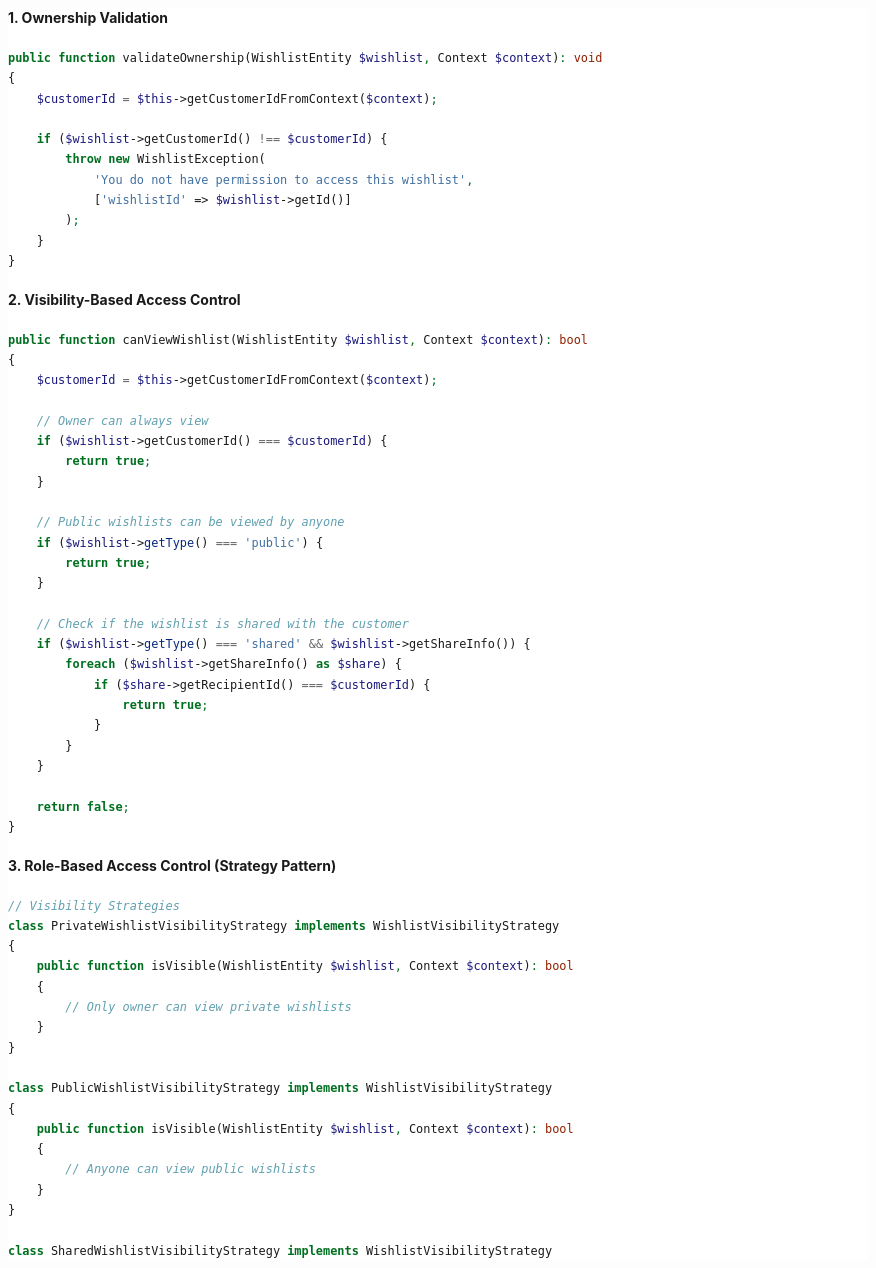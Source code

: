 #### 1. **Ownership Validation**
```php
public function validateOwnership(WishlistEntity $wishlist, Context $context): void
{
    $customerId = $this->getCustomerIdFromContext($context);
    
    if ($wishlist->getCustomerId() !== $customerId) {
        throw new WishlistException(
            'You do not have permission to access this wishlist',
            ['wishlistId' => $wishlist->getId()]
        );
    }
}
```

#### 2. **Visibility-Based Access Control**
```php
public function canViewWishlist(WishlistEntity $wishlist, Context $context): bool
{
    $customerId = $this->getCustomerIdFromContext($context);
    
    // Owner can always view
    if ($wishlist->getCustomerId() === $customerId) {
        return true;
    }
    
    // Public wishlists can be viewed by anyone
    if ($wishlist->getType() === 'public') {
        return true;
    }
    
    // Check if the wishlist is shared with the customer
    if ($wishlist->getType() === 'shared' && $wishlist->getShareInfo()) {
        foreach ($wishlist->getShareInfo() as $share) {
            if ($share->getRecipientId() === $customerId) {
                return true;
            }
        }
    }
    
    return false;
}
```

#### 3. **Role-Based Access Control (Strategy Pattern)**
```php
// Visibility Strategies
class PrivateWishlistVisibilityStrategy implements WishlistVisibilityStrategy
{
    public function isVisible(WishlistEntity $wishlist, Context $context): bool
    {
        // Only owner can view private wishlists
    }
}

class PublicWishlistVisibilityStrategy implements WishlistVisibilityStrategy
{
    public function isVisible(WishlistEntity $wishlist, Context $context): bool
    {
        // Anyone can view public wishlists
    }
}

class SharedWishlistVisibilityStrategy implements WishlistVisibilityStrategy
```
